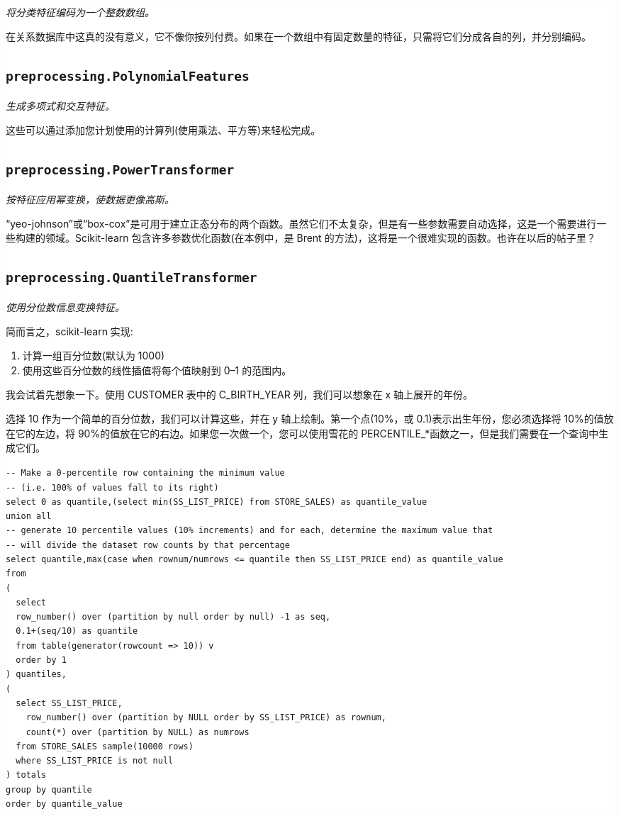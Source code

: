 *将分类特征编码为一个整数数组。*

在关系数据库中这真的没有意义，它不像你按列付费。如果在一个数组中有固定数量的特征，只需将它们分成各自的列，并分别编码。

## `preprocessing.PolynomialFeatures`

*生成多项式和交互特征。*

这些可以通过添加您计划使用的计算列(使用乘法、平方等)来轻松完成。

## `preprocessing.PowerTransformer`

*按特征应用幂变换，使数据更像高斯。*

“yeo-johnson”或“box-cox”是可用于建立正态分布的两个函数。虽然它们不太复杂，但是有一些参数需要自动选择，这是一个需要进行一些构建的领域。Scikit-learn 包含许多参数优化函数(在本例中，是 Brent 的方法)，这将是一个很难实现的函数。也许在以后的帖子里？

## `preprocessing.QuantileTransformer`

*使用分位数信息变换特征。*

简而言之，scikit-learn 实现:

1.  计算一组百分位数(默认为 1000)
2.  使用这些百分位数的线性插值将每个值映射到 0–1 的范围内。

我会试着先想象一下。使用 CUSTOMER 表中的 C_BIRTH_YEAR 列，我们可以想象在 x 轴上展开的年份。

选择 10 作为一个简单的百分位数，我们可以计算这些，并在 y 轴上绘制。第一个点(10%，或 0.1)表示出生年份，您必须选择将 10%的值放在它的左边，将 90%的值放在它的右边。如果您一次做一个，您可以使用雪花的 PERCENTILE_*函数之一，但是我们需要在一个查询中生成它们。

```
-- Make a 0-percentile row containing the minimum value 
-- (i.e. 100% of values fall to its right)
select 0 as quantile,(select min(SS_LIST_PRICE) from STORE_SALES) as quantile_value
union all
-- generate 10 percentile values (10% increments) and for each, determine the maximum value that  
-- will divide the dataset row counts by that percentage
select quantile,max(case when rownum/numrows <= quantile then SS_LIST_PRICE end) as quantile_value
from 
(
  select 
  row_number() over (partition by null order by null) -1 as seq,
  0.1+(seq/10) as quantile
  from table(generator(rowcount => 10)) v 
  order by 1
) quantiles,
(
  select SS_LIST_PRICE,
    row_number() over (partition by NULL order by SS_LIST_PRICE) as rownum,
    count(*) over (partition by NULL) as numrows
  from STORE_SALES sample(10000 rows)
  where SS_LIST_PRICE is not null
) totals
group by quantile
order by quantile_value
```
